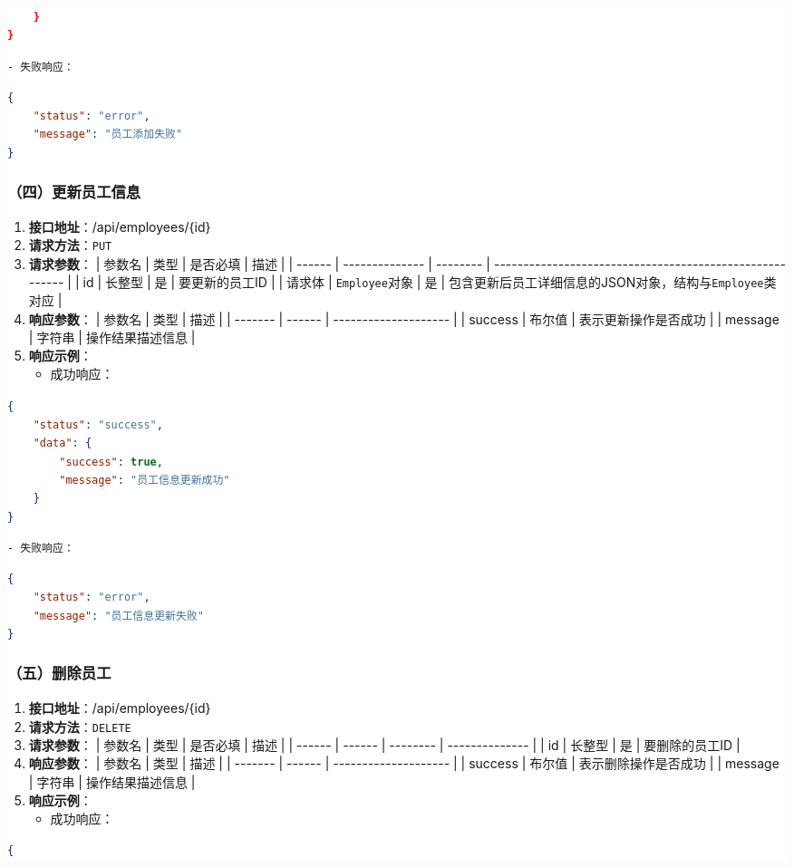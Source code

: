 ```json
    }
}
```
    - 失败响应：
```json
{
    "status": "error",
    "message": "员工添加失败"
}
```

### （四）更新员工信息
1. **接口地址**：/api/employees/{id}
2. **请求方法**：`PUT`
3. **请求参数**：
| 参数名 | 类型           | 是否必填 | 描述                                                     |
| ------ | -------------- | -------- | -------------------------------------------------------- |
| id     | 长整型         | 是       | 要更新的员工ID                                           |
| 请求体 | `Employee`对象 | 是       | 包含更新后员工详细信息的JSON对象，结构与`Employee`类对应 |
4. **响应参数**：
| 参数名  | 类型   | 描述                 |
| ------- | ------ | -------------------- |
| success | 布尔值 | 表示更新操作是否成功 |
| message | 字符串 | 操作结果描述信息     |
5. **响应示例**：
    - 成功响应：
```json
{
    "status": "success",
    "data": {
        "success": true,
        "message": "员工信息更新成功"
    }
}
```
    - 失败响应：
```json
{
    "status": "error",
    "message": "员工信息更新失败"
}
```

### （五）删除员工
1. **接口地址**：/api/employees/{id}
2. **请求方法**：`DELETE`
3. **请求参数**：
| 参数名 | 类型   | 是否必填 | 描述           |
| ------ | ------ | -------- | -------------- |
| id     | 长整型 | 是       | 要删除的员工ID |
4. **响应参数**：
| 参数名  | 类型   | 描述                 |
| ------- | ------ | -------------------- |
| success | 布尔值 | 表示删除操作是否成功 |
| message | 字符串 | 操作结果描述信息     |
5. **响应示例**：
    - 成功响应：
```json
{
```